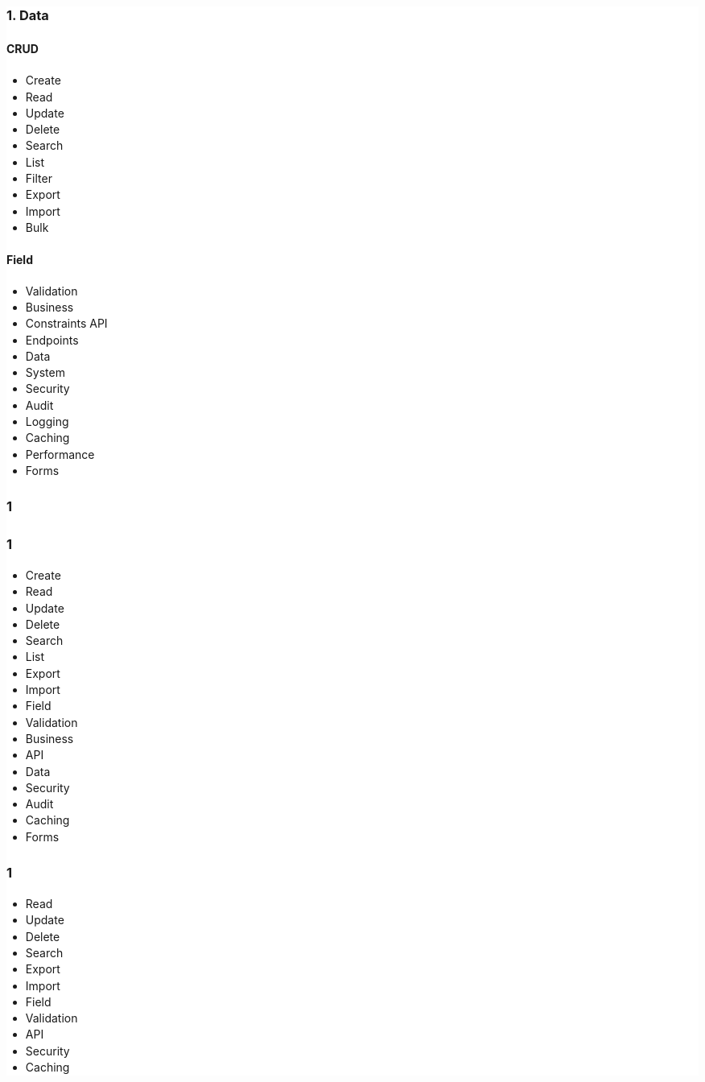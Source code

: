 ### 1. Data

#### CRUD
- Create
- Read
- Update
- Delete
- Search
- List
- Filter
- Export
- Import
- Bulk
#### Field
- Validation
- Business
- Constraints
 API
- Endpoints
- Data
- System
- Security
- Audit
- Logging
- Caching
- Performance
- Forms

### 1
### 1
- Create
- Read
- Update
- Delete
- Search
- List
- Export
- Import
- Field
- Validation
- Business
- API
- Data
- Security
- Audit
- Caching
- Forms

### 1
- Read
- Update
- Delete
- Search
- Export
- Import
- Field
- Validation
- API
- Security
- Caching
